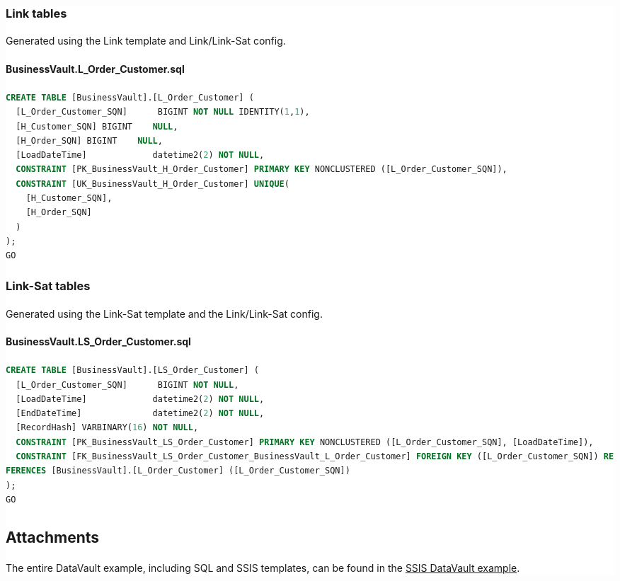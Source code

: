 ### Link tables
Generated using the Link template and Link/Link-Sat config.

#### BusinessVault.L_Order_Customer.sql
```sql
CREATE TABLE [BusinessVault].[L_Order_Customer] (
  [L_Order_Customer_SQN]      BIGINT NOT NULL IDENTITY(1,1),
  [H_Customer_SQN] BIGINT    NULL,
  [H_Order_SQN] BIGINT    NULL,
  [LoadDateTime]             datetime2(2) NOT NULL,
  CONSTRAINT [PK_BusinessVault_H_Order_Customer] PRIMARY KEY NONCLUSTERED ([L_Order_Customer_SQN]),
  CONSTRAINT [UK_BusinessVault_H_Order_Customer] UNIQUE(
    [H_Customer_SQN],
    [H_Order_SQN]
  )
);
GO
```

### Link-Sat tables
Generated using the Link-Sat template and the Link/Link-Sat config.

#### BusinessVault.LS_Order_Customer.sql
```sql
CREATE TABLE [BusinessVault].[LS_Order_Customer] (
  [L_Order_Customer_SQN]      BIGINT NOT NULL,
  [LoadDateTime]             datetime2(2) NOT NULL,
  [EndDateTime]              datetime2(2) NOT NULL,
  [RecordHash] VARBINARY(16) NOT NULL, 
  CONSTRAINT [PK_BusinessVault_LS_Order_Customer] PRIMARY KEY NONCLUSTERED ([L_Order_Customer_SQN], [LoadDateTime]),
  CONSTRAINT [FK_BusinessVault_LS_Order_Customer_BusinessVault_L_Order_Customer] FOREIGN KEY ([L_Order_Customer_SQN]) REFERENCES [BusinessVault].[L_Order_Customer] ([L_Order_Customer_SQN])
);
GO
```

## Attachments
The entire DataVault example, including SQL and SSIS templates, can be found in the [SSIS DataVault example](../../Microsoft_SSIS/DataVault#attachments).